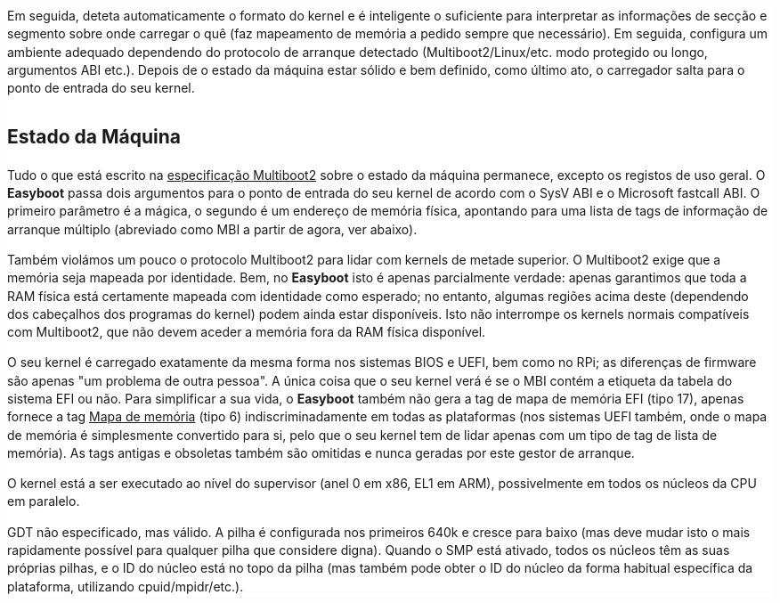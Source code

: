 Em seguida, deteta automaticamente o formato do kernel e é inteligente o suficiente para interpretar as informações de secção e
segmento sobre onde carregar o quê (faz mapeamento de memória a pedido sempre que necessário). Em seguida, configura um ambiente
adequado dependendo do protocolo de arranque detectado (Multiboot2/Linux/etc. modo protegido ou longo, argumentos ABI etc.). Depois
de o estado da máquina estar sólido e bem definido, como último ato, o carregador salta para o ponto de entrada do seu kernel.

Estado da Máquina
-----------------

Tudo o que está escrito na [especificação Multiboot2](https://www.gnu.org/software/grub/manual/multiboot2/multiboot.html) sobre o
estado da máquina permanece, excepto os registos de uso geral. O **Easyboot** passa dois argumentos para o ponto de entrada do seu
kernel de acordo com o SysV ABI e o Microsoft fastcall ABI. O primeiro parâmetro é a mágica, o segundo é um endereço de memória
física, apontando para uma lista de tags de informação de arranque múltiplo (abreviado como MBI a partir de agora, ver abaixo).

Também violámos um pouco o protocolo Multiboot2 para lidar com kernels de metade superior. O Multiboot2 exige que a memória seja
mapeada por identidade. Bem, no **Easyboot** isto é apenas parcialmente verdade: apenas garantimos que toda a RAM física está
certamente mapeada com identidade como esperado; no entanto, algumas regiões acima deste (dependendo dos cabeçalhos dos programas
do kernel) podem ainda estar disponíveis. Isto não interrompe os kernels normais compatíveis com Multiboot2, que não devem aceder
a memória fora da RAM física disponível.

O seu kernel é carregado exatamente da mesma forma nos sistemas BIOS e UEFI, bem como no RPi; as diferenças de firmware são apenas
"um problema de outra pessoa". A única coisa que o seu kernel verá é se o MBI contém a etiqueta da tabela do sistema EFI ou não.
Para simplificar a sua vida, o **Easyboot** também não gera a tag de mapa de memória EFI (tipo 17), apenas fornece a tag
[Mapa de memória](#memory_map) (tipo 6) indiscriminadamente em todas as plataformas (nos sistemas UEFI também, onde o mapa de
memória é simplesmente convertido para si, pelo que o seu kernel tem de lidar apenas com um tipo de tag de lista de memória). As
tags antigas e obsoletas também são omitidas e nunca geradas por este gestor de arranque.

O kernel está a ser executado ao nível do supervisor (anel 0 em x86, EL1 em ​​ARM), possivelmente em todos os núcleos da CPU em
paralelo.

GDT não especificado, mas válido. A pilha é configurada nos primeiros 640k e cresce para baixo (mas deve mudar isto o mais
rapidamente possível para qualquer pilha que considere digna). Quando o SMP está ativado, todos os núcleos têm as suas próprias
pilhas, e o ID do núcleo está no topo da pilha (mas também pode obter o ID do núcleo da forma habitual específica da plataforma,
utilizando cpuid/mpidr/etc.).
